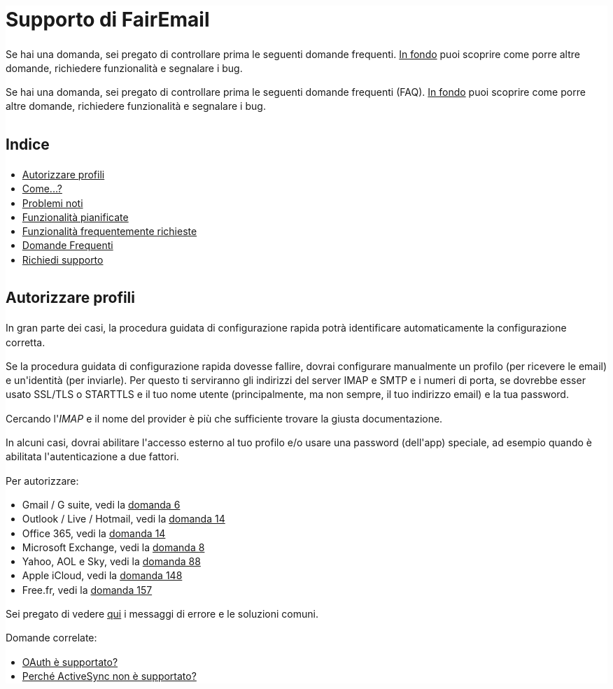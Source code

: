 <a name="top"></a>

# Supporto di FairEmail

Se hai una domanda, sei pregato di controllare prima le seguenti domande frequenti. [In fondo](#user-content-get-support) puoi scoprire come porre altre domande, richiedere funzionalità e segnalare i bug.

Se hai una domanda, sei pregato di controllare prima le seguenti domande frequenti (FAQ). [In fondo](#user-content-get-support) puoi scoprire come porre altre domande, richiedere funzionalità e segnalare i bug.

## Indice

* [Autorizzare profili](#user-content-authorizing-accounts)
* [Come...?](#user-content-howto)
* [Problemi noti](#user-content-known-problems)
* [Funzionalità pianificate](#user-content-planned-features)
* [Funzionalità frequentemente richieste](#user-content-frequently-requested-features)
* [Domande Frequenti](#user-content-frequently-asked-questions)
* [Richiedi supporto](#user-content-get-support)

<h2><a name="authorizing-accounts"></a>Autorizzare profili</h2>

In gran parte dei casi, la procedura guidata di configurazione rapida potrà identificare automaticamente la configurazione corretta.

Se la procedura guidata di configurazione rapida dovesse fallire, dovrai configurare manualmente un profilo (per ricevere le email) e un'identità (per inviarle). Per questo ti serviranno gli indirizzi del server IMAP e SMTP e i numeri di porta, se dovrebbe esser usato SSL/TLS o STARTTLS e il tuo nome utente (principalmente, ma non sempre, il tuo indirizzo email) e la tua password.

Cercando l'*IMAP* e il nome del provider è più che sufficiente trovare la giusta documentazione.

In alcuni casi, dovrai abilitare l'accesso esterno al tuo profilo e/o usare una password (dell'app) speciale, ad esempio quando è abilitata l'autenticazione a due fattori.

Per autorizzare:

* Gmail / G suite, vedi la [domanda 6](#user-content-faq6)
* Outlook / Live / Hotmail, vedi la [domanda 14](#user-content-faq14)
* Office 365, vedi la [domanda 14](#user-content-faq156)
* Microsoft Exchange, vedi la [domanda 8](#user-content-faq8)
* Yahoo, AOL e Sky, vedi la [domanda 88](#user-content-faq88)
* Apple iCloud, vedi la [domanda 148](#user-content-faq148)
* Free.fr, vedi la [domanda 157](#user-content-faq157)

Sei pregato di vedere [qui](#user-content-faq22) i messaggi di errore e le soluzioni comuni.

Domande correlate:

* [OAuth è supportato?](#user-content-faq111)
* [Perché ActiveSync non è supportato?](#user-content-faq133)

<a name="howto">
